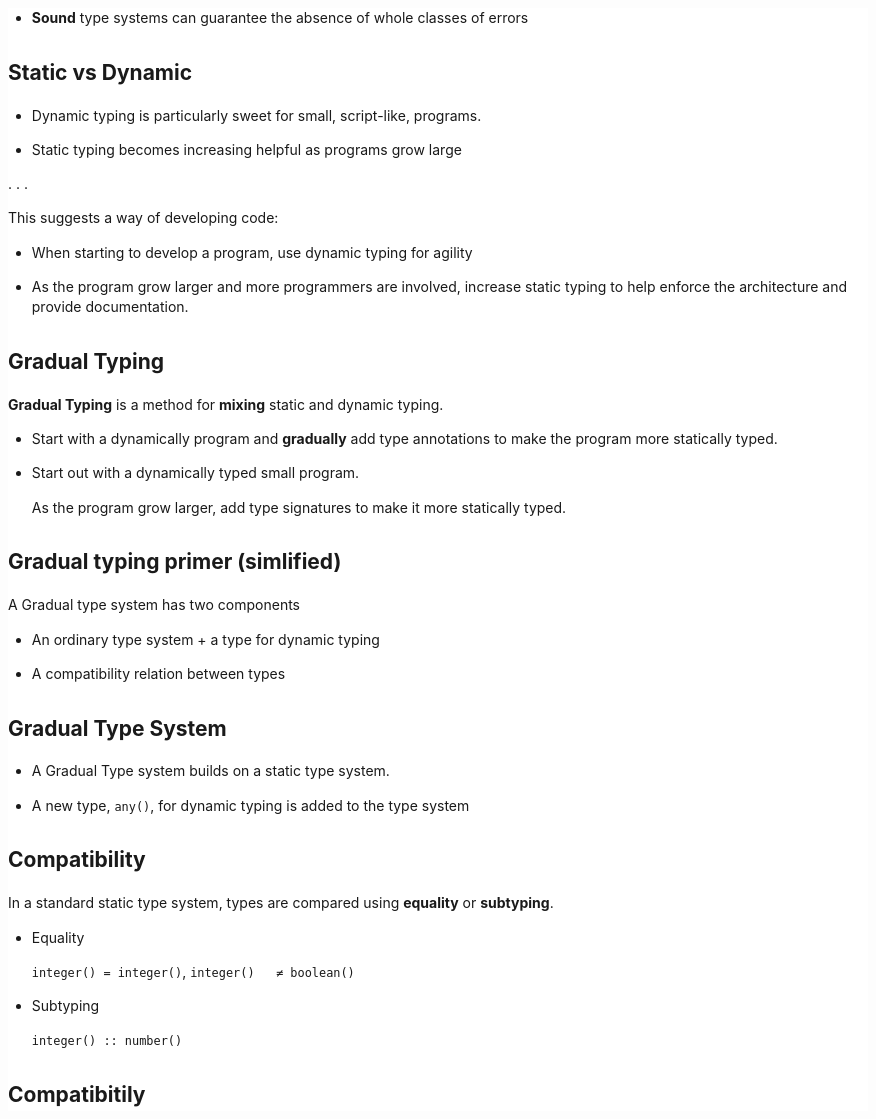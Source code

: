 * **Sound** type systems can guarantee the absence of whole classes of errors

## Static vs Dynamic

* Dynamic typing is particularly sweet for small, script-like, programs.

* Static typing becomes increasing helpful as programs grow large

. . .

This suggests a way of developing code:

* When starting to develop a program, use dynamic typing for agility

* As the program grow larger and more programmers are involved, increase
  static typing to help enforce the architecture and provide documentation.

## Gradual Typing

**Gradual Typing** is a method for **mixing** static and dynamic typing.

* Start with a dynamically program and **gradually** add type annotations
  to make the program more statically typed.

* Start out with a dynamically typed small program.

  As the program grow larger, add type signatures to make it more
  statically typed.

## Gradual typing primer (simlified)

A Gradual type system has two components

* An ordinary type system + a type for dynamic typing

* A compatibility relation between types

## Gradual Type System

* A Gradual Type system builds on a static type system.

* A new type, `any()`, for dynamic typing is added to the type system

## Compatibility

In a standard static type system, types are compared using **equality**
or **subtyping**.

* Equality

  `integer() = integer()`, `integer() 	≠ boolean()`

* Subtyping

  `integer() :: number()`

## Compatibitily
